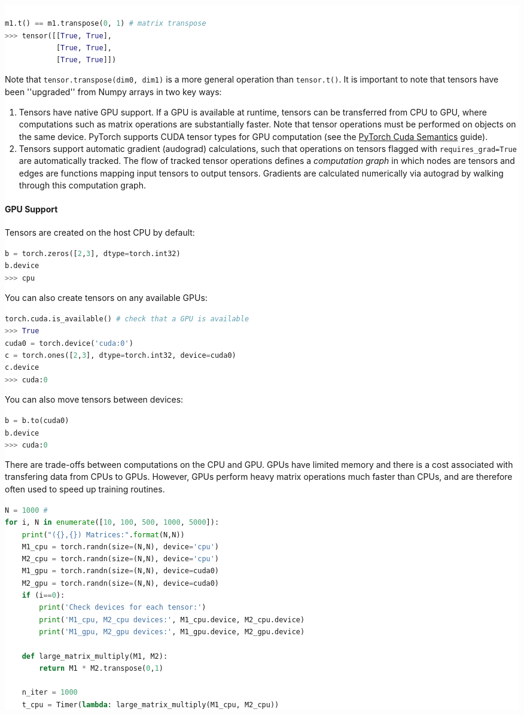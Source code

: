 ``` python

m1.t() == m1.transpose(0, 1) # matrix transpose
>>> tensor([[True, True],
            [True, True],
            [True, True]])
```
Note that `tensor.transpose(dim0, dim1)` is a more general operation than `tensor.t()`. 
It is important to note that tensors have been ''upgraded'' from Numpy arrays in two key ways:
1) Tensors have native GPU support. If a GPU is available at runtime, tensors can be transferred from CPU to GPU, where computations such as matrix operations are substantially faster. Note that tensor operations must be performed on objects on the same device. PyTorch supports CUDA tensor types for GPU computation (see the [PyTorch Cuda Semantics](https://pytorch.org/docs/stable/notes/cuda.html#cuda-semantics) guide). 
2) Tensors support automatic gradient (audograd) calculations, such that operations on tensors flagged with `requires_grad=True` are automatically tracked. The flow of tracked tensor operations defines a *computation graph* in which nodes are tensors and edges are functions mapping input tensors to output tensors. Gradients are calculated numerically via autograd by walking through this computation graph. 

#### GPU Support
Tensors are created on the host CPU by default:
```python
b = torch.zeros([2,3], dtype=torch.int32)
b.device
>>> cpu
```

You can also create tensors on any available GPUs:
```python
torch.cuda.is_available() # check that a GPU is available
>>> True 
cuda0 = torch.device('cuda:0')
c = torch.ones([2,3], dtype=torch.int32, device=cuda0)
c.device
>>> cuda:0
```

You can also move tensors between devices:
```python
b = b.to(cuda0)
b.device
>>> cuda:0
```

There are trade-offs between computations on the CPU and GPU. GPUs have limited memory and there is a cost associated with transfering data from CPUs to GPUs. However, GPUs perform heavy matrix operations much faster than CPUs, and are therefore often used to speed up training routines.  

```python
N = 1000 # 
for i, N in enumerate([10, 100, 500, 1000, 5000]):
    print("({},{}) Matrices:".format(N,N))
    M1_cpu = torch.randn(size=(N,N), device='cpu')
    M2_cpu = torch.randn(size=(N,N), device='cpu')
    M1_gpu = torch.randn(size=(N,N), device=cuda0)
    M2_gpu = torch.randn(size=(N,N), device=cuda0)
    if (i==0):
        print('Check devices for each tensor:')
        print('M1_cpu, M2_cpu devices:', M1_cpu.device, M2_cpu.device)
        print('M1_gpu, M2_gpu devices:', M1_gpu.device, M2_gpu.device)

    def large_matrix_multiply(M1, M2):
        return M1 * M2.transpose(0,1)
    
    n_iter = 1000
    t_cpu = Timer(lambda: large_matrix_multiply(M1_cpu, M2_cpu))
```